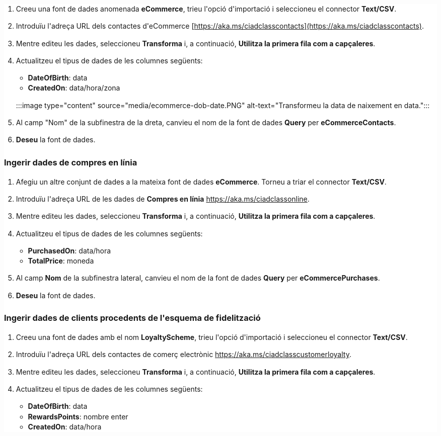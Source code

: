 1. Creeu una font de dades anomenada **eCommerce**, trieu l'opció d'importació i seleccioneu el connector **Text/CSV**.

1. Introduïu l'adreça URL dels contactes d'eCommerce [https://aka.ms/ciadclasscontacts](https://aka.ms/ciadclasscontacts).

1. Mentre editeu les dades, seleccioneu **Transforma** i, a continuació, **Utilitza la primera fila com a capçaleres**.

1. Actualitzeu el tipus de dades de les columnes següents:
   - **DateOfBirth**: data
   - **CreatedOn**: data/hora/zona

   :::image type="content" source="media/ecommerce-dob-date.PNG" alt-text="Transformeu la data de naixement en data.":::

1. Al camp "Nom" de la subfinestra de la dreta, canvieu el nom de la font de dades **Query** per **eCommerceContacts**.

1. **Deseu** la font de dades.

### <a name="ingest-online-purchase-data"></a>Ingerir dades de compres en línia

1. Afegiu un altre conjunt de dades a la mateixa font de dades **eCommerce**. Torneu a triar el connector **Text/CSV**.

1. Introduïu l'adreça URL de les dades de **Compres en línia** https://aka.ms/ciadclassonline.

1. Mentre editeu les dades, seleccioneu **Transforma** i, a continuació, **Utilitza la primera fila com a capçaleres**.

1. Actualitzeu el tipus de dades de les columnes següents:
   - **PurchasedOn**: data/hora
   - **TotalPrice**: moneda

1. Al camp **Nom** de la subfinestra lateral, canvieu el nom de la font de dades **Query** per **eCommercePurchases**.

1. **Deseu** la font de dades.

### <a name="ingest-customer-data-from-loyalty-schema"></a>Ingerir dades de clients procedents de l'esquema de fidelització

1. Creeu una font de dades amb el nom **LoyaltyScheme**, trieu l'opció d'importació i seleccioneu el connector **Text/CSV**.

1. Introduïu l'adreça URL dels contactes de comerç electrònic https://aka.ms/ciadclasscustomerloyalty.

1. Mentre editeu les dades, seleccioneu **Transforma** i, a continuació, **Utilitza la primera fila com a capçaleres**.

1. Actualitzeu el tipus de dades de les columnes següents:
   - **DateOfBirth**: data
   - **RewardsPoints**: nombre enter
   - **CreatedOn**: data/hora
